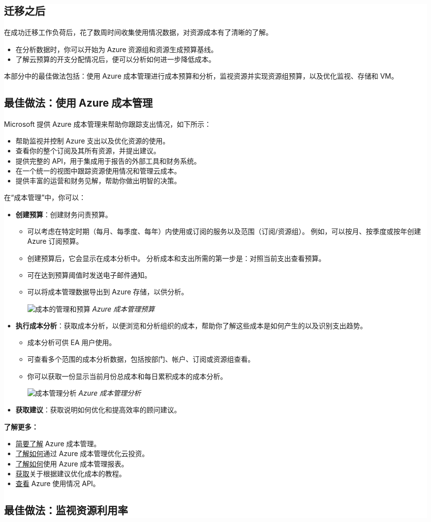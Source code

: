 ## <a name="after-migration"></a>迁移之后

在成功迁移工作负荷后，花了数周时间收集使用情况数据，对资源成本有了清晰的了解。
- 在分析数据时，你可以开始为 Azure 资源组和资源生成预算基线。
- 了解云预算的开支分配情况后，便可以分析如何进一步降低成本。

本部分中的最佳做法包括：使用 Azure 成本管理进行成本预算和分析，监视资源并实现资源组预算，以及优化监视、存储和 VM。

## <a name="best-practice-use-azure-cost-management"></a>最佳做法：使用 Azure 成本管理

Microsoft 提供 Azure 成本管理来帮助你跟踪支出情况，如下所示：

- 帮助监视并控制 Azure 支出以及优化资源的使用。
- 查看你的整个订阅及其所有资源，并提出建议。
- 提供完整的 API，用于集成用于报告的外部工具和财务系统。
- 在一个统一的视图中跟踪资源使用情况和管理云成本。
- 提供丰富的运营和财务见解，帮助你做出明智的决策。

在“成本管理”中，你可以：


- **创建预算**：创建财务问责预算。
  - 可以考虑在特定时期（每月、每季度、每年）内使用或订阅的服务以及范围（订阅/资源组）。 例如，可以按月、按季度或按年创建 Azure 订阅预算。
  - 创建预算后，它会显示在成本分析中。 分析成本和支出所需的第一步是：对照当前支出查看预算。
  - 可在达到预算阈值时发送电子邮件通知。
  - 可以将成本管理数据导出到 Azure 存储，以供分析。

    ![成本的管理和预算](./media/migrate-best-practices-costs/budget.png)
    *Azure 成本管理预算*

- **执行成本分析**：获取成本分析，以便浏览和分析组织的成本，帮助你了解这些成本是如何产生的以及识别支出趋势。
  - 成本分析可供 EA 用户使用。
  - 可查看多个范围的成本分析数据，包括按部门、帐户、订阅或资源组查看。
  - 你可以获取一份显示当前月份总成本和每日累积成本的成本分析。 

    ![成本管理分析](./media/migrate-best-practices-costs/analysis.png)
    *Azure 成本管理分析*
- **获取建议**：获取说明如何优化和提高效率的顾问建议。


**了解更多：**

- [简要了解](https://docs.microsoft.com/azure/cost-management/overview) Azure 成本管理。
- [了解如何](https://docs.microsoft.com/azure/cost-management/cost-mgt-best-practices)通过 Azure 成本管理优化云投资。
- [了解如何](https://docs.microsoft.com/azure/cost-management/use-reports)使用 Azure 成本管理报表。
- [获取](https://docs.microsoft.com/azure/cost-management/tutorial-acm-opt-recommendations?toc=/azure/billing/TOC.json)关于根据建议优化成本的教程。
- [查看](https://docs.microsoft.com/rest/api/consumption/budgets) Azure 使用情况 API。

## <a name="best-practice-monitor-resource-utilization"></a>最佳做法：监视资源利用率
